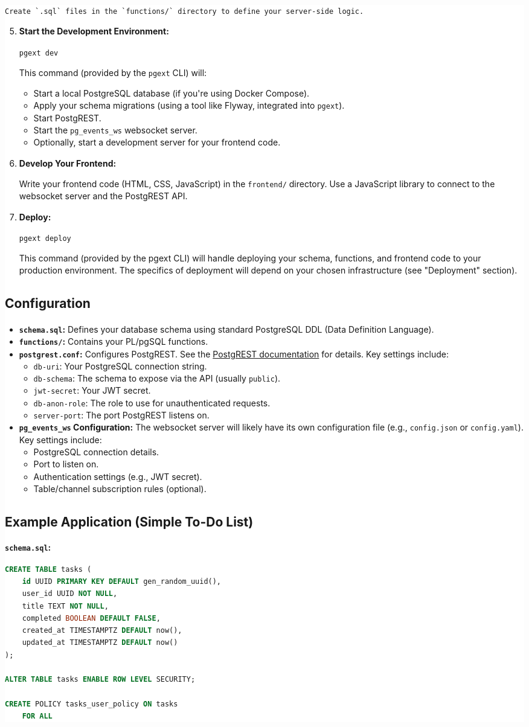     Create `.sql` files in the `functions/` directory to define your server-side logic.

5.  **Start the Development Environment:**

    ```bash
    pgext dev
    ```

    This command (provided by the `pgext` CLI) will:

    *   Start a local PostgreSQL database (if you're using Docker Compose).
    *   Apply your schema migrations (using a tool like Flyway, integrated into `pgext`).
    *   Start PostgREST.
    *   Start the `pg_events_ws` websocket server.
    *   Optionally, start a development server for your frontend code.

6.  **Develop Your Frontend:**

    Write your frontend code (HTML, CSS, JavaScript) in the `frontend/` directory.  Use a JavaScript library to connect to the websocket server and the PostgREST API.

7.  **Deploy:**

    ```bash
    pgext deploy
    ```
    This command (provided by the pgext CLI) will handle deploying your schema, functions, and frontend code to your production environment. The specifics of deployment will depend on your chosen infrastructure (see "Deployment" section).

## Configuration

*   **`schema.sql`:**  Defines your database schema using standard PostgreSQL DDL (Data Definition Language).
*   **`functions/`:** Contains your PL/pgSQL functions.
*   **`postgrest.conf`:**  Configures PostgREST.  See the [PostgREST documentation](https://postgrest.org/en/stable/configuration.html) for details.  Key settings include:
    *   `db-uri`:  Your PostgreSQL connection string.
    *   `db-schema`:  The schema to expose via the API (usually `public`).
    *   `jwt-secret`:  Your JWT secret.
    *   `db-anon-role`:  The role to use for unauthenticated requests.
    *   `server-port`: The port PostgREST listens on.
*   **`pg_events_ws` Configuration:**  The websocket server will likely have its own configuration file (e.g., `config.json` or `config.yaml`).  Key settings include:
    *   PostgreSQL connection details.
    *   Port to listen on.
    *   Authentication settings (e.g., JWT secret).
    *   Table/channel subscription rules (optional).

## Example Application (Simple To-Do List)

**`schema.sql`:**

```sql
CREATE TABLE tasks (
    id UUID PRIMARY KEY DEFAULT gen_random_uuid(),
    user_id UUID NOT NULL,
    title TEXT NOT NULL,
    completed BOOLEAN DEFAULT FALSE,
    created_at TIMESTAMPTZ DEFAULT now(),
    updated_at TIMESTAMPTZ DEFAULT now()
);

ALTER TABLE tasks ENABLE ROW LEVEL SECURITY;

CREATE POLICY tasks_user_policy ON tasks
    FOR ALL
```